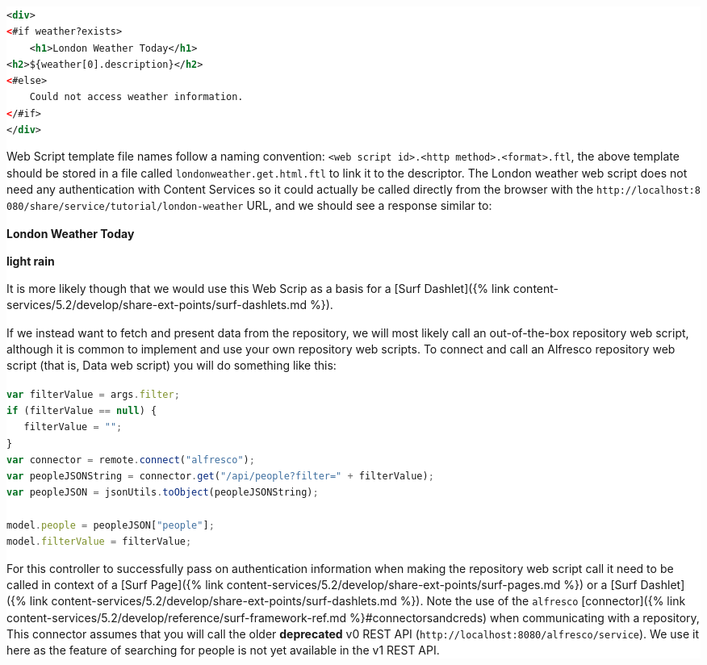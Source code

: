 ```xml
<div>
<#if weather?exists>
    <h1>London Weather Today</h1>
<h2>${weather[0].description}</h2>
<#else>
    Could not access weather information.
</#if>
</div>
```

Web Script template file names follow a naming convention: `<web script id>.<http method>.<format>.ftl`, the above 
template should be stored in a file called `londonweather.get.html.ftl` to link it to the descriptor. The London weather 
web script does not need any authentication with Content Services so it could actually be called directly from 
the browser with the `http://localhost:8080/share/service/tutorial/london-weather` URL, and we should see a response 
similar to:

**London Weather Today**

**light rain**

It is more likely though that we would use this Web Scrip as a basis for a [Surf Dashlet]({% link content-services/5.2/develop/share-ext-points/surf-dashlets.md %}).

If we instead want to fetch and present data from the repository, we will most likely call an out-of-the-box repository 
web script, although it is common to implement and use your own repository web scripts. To connect and call an Alfresco 
repository web script (that is, Data web script) you will do something like this:

```javascript
var filterValue = args.filter;
if (filterValue == null) {
   filterValue = "";
}
var connector = remote.connect("alfresco");
var peopleJSONString = connector.get("/api/people?filter=" + filterValue);
var peopleJSON = jsonUtils.toObject(peopleJSONString);

model.people = peopleJSON["people"];
model.filterValue = filterValue;  
```

For this controller to successfully pass on authentication information when making the repository web script call it 
need to be called in context of a [Surf Page]({% link content-services/5.2/develop/share-ext-points/surf-pages.md %}) or a 
[Surf Dashlet]({% link content-services/5.2/develop/share-ext-points/surf-dashlets.md %}). Note the use of the `alfresco` 
[connector]({% link content-services/5.2/develop/reference/surf-framework-ref.md %}#connectorsandcreds) when communicating 
with a repository, This connector assumes that you will call the older **deprecated** v0 REST API
(`http://localhost:8080/alfresco/service`). We use it here as the feature of searching for people is not yet available in the v1 REST API.
